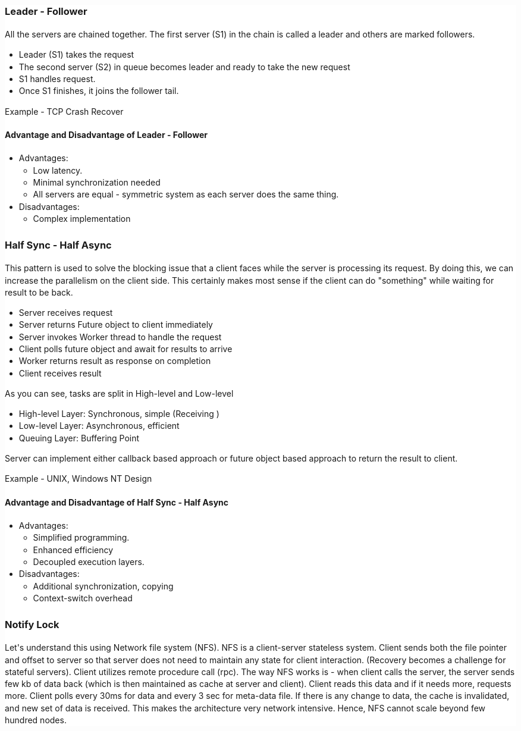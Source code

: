 ### Leader - Follower
All the servers are chained together. The first server (S1) in the chain is called a leader and others are marked followers. 
* Leader (S1) takes the request
* The second server (S2) in queue becomes leader and ready to take the new request
* S1 handles request.
* Once S1 finishes, it joins the follower tail.

Example - TCP Crash Recover

#### Advantage and Disadvantage of Leader - Follower
* Advantages:
  * Low latency.
  * Minimal synchronization needed
  * All servers are equal - symmetric system as each server does the same thing.
* Disadvantages:
  * Complex implementation

### Half Sync - Half Async
This pattern is used to solve the blocking issue that a client faces while the server is processing its request. By doing this, we can increase the parallelism on the client side. This certainly makes most sense if the client can do "something" while waiting for result to be back. 
* Server receives request
* Server returns Future object to client immediately
* Server invokes Worker thread to handle the request
* Client polls future object and await for results to arrive
* Worker returns result as response on completion
* Client receives result

As you can see, tasks are split in High-level and Low-level
* High-level Layer: Synchronous, simple (Receiving )
* Low-level Layer: Asynchronous, efficient
* Queuing Layer: Buffering Point

Server can implement either callback based approach or future object based approach to return the result to client.

Example - UNIX, Windows NT Design

#### Advantage and Disadvantage of Half Sync - Half Async
* Advantages:
  * Simplified programming.
  * Enhanced efficiency
  * Decoupled execution layers.
* Disadvantages:
  * Additional synchronization, copying
  * Context-switch overhead

### Notify Lock
Let's understand this using Network file system (NFS). NFS is a client-server stateless system. Client sends both the file pointer and offset to server so that server does not need to maintain any state for client interaction. (Recovery becomes a challenge for stateful servers). Client utilizes remote procedure call (rpc). The way NFS works is - when client calls the server, the server sends few kb of data back (which is then maintained as cache at server and client). Client reads this data and if it needs more, requests more. Client polls every 30ms for data and every 3 sec for meta-data file. If there is any change to data, the cache is invalidated, and new set of data is received. This makes the architecture very network intensive. Hence, NFS cannot scale beyond few hundred nodes.
